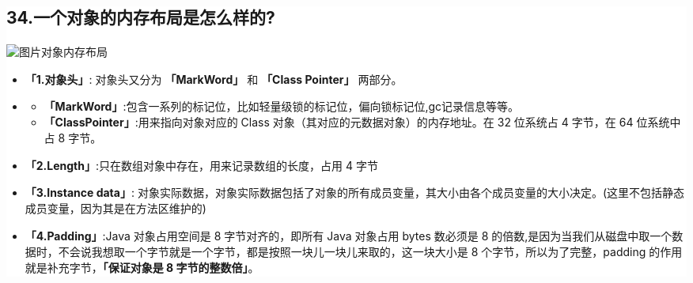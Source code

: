 ## 34.一个对象的内存布局是怎么样的?

![图片](https://mmbiz.qpic.cn/mmbiz/9dwzhvuGc8a16Uvk8nLR7MJSFpG4Mgc9X4cXw7PK7xPE2qabeeFviauqlj5SpsIXcclRPVL2ZLNticx4M12V65jg/640?wx_fmt=jpeg&wxfrom=5&wx_lazy=1&wx_co=1)对象内存布局

- **「1.对象头」**: 对象头又分为 **「MarkWord」** 和 **「Class Pointer」** 两部分。

- - **「MarkWord」**:包含一系列的标记位，比如轻量级锁的标记位，偏向锁标记位,gc记录信息等等。
  - **「ClassPointer」**:用来指向对象对应的 Class 对象（其对应的元数据对象）的内存地址。在 32 位系统占 4 字节，在 64 位系统中占 8 字节。

- **「2.Length」**:只在数组对象中存在，用来记录数组的长度，占用 4 字节

- **「3.Instance data」**: 对象实际数据，对象实际数据包括了对象的所有成员变量，其大小由各个成员变量的大小决定。(这里不包括静态成员变量，因为其是在方法区维护的)

- **「4.Padding」**:Java 对象占用空间是 8 字节对齐的，即所有 Java 对象占用 bytes 数必须是 8 的倍数,是因为当我们从磁盘中取一个数据时，不会说我想取一个字节就是一个字节，都是按照一块儿一块儿来取的，这一块大小是 8 个字节，所以为了完整，padding 的作用就是补充字节，**「保证对象是 8 字节的整数倍」**。